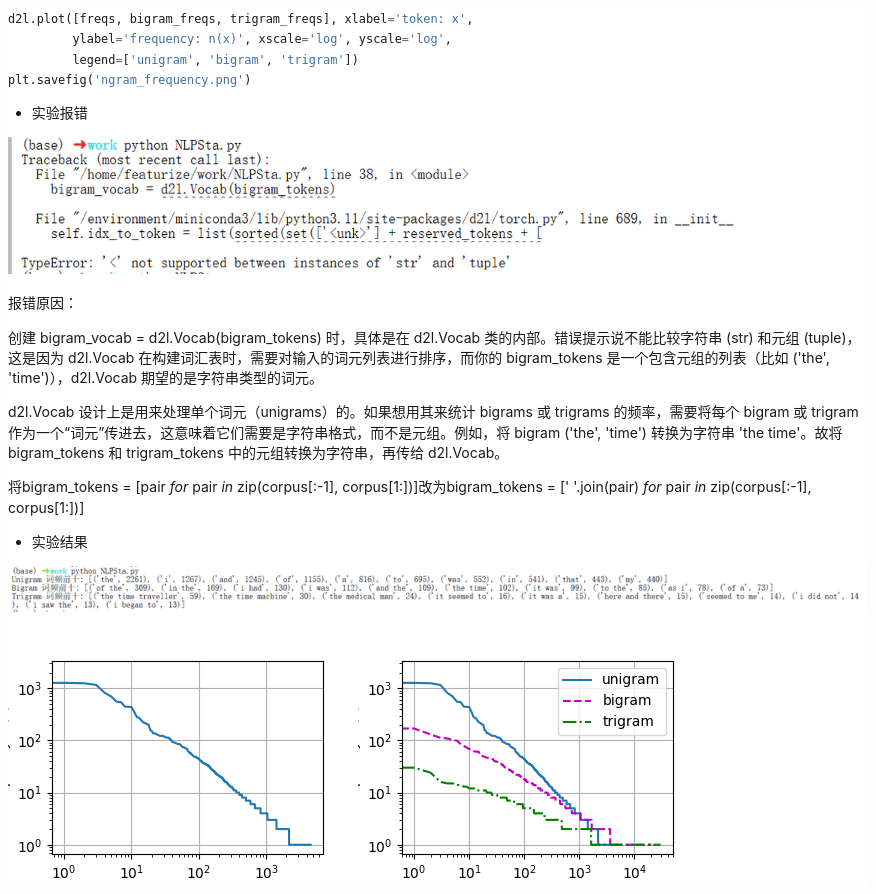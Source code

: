 ```python
d2l.plot([freqs, bigram_freqs, trigram_freqs], xlabel='token: x',
         ylabel='frequency: n(x)', xscale='log', yscale='log',
         legend=['unigram', 'bigram', 'trigram'])
plt.savefig('ngram_frequency.png')
```

- 实验报错

 <img src="image/08/p10.png" alt="p10" style="zoom:75%;" />

报错原因：

创建 bigram_vocab = d2l.Vocab(bigram_tokens) 时，具体是在 d2l.Vocab 类的内部。错误提示说不能比较字符串 (str) 和元组 (tuple)，这是因为 d2l.Vocab 在构建词汇表时，需要对输入的词元列表进行排序，而你的 bigram_tokens 是一个包含元组的列表（比如 ('the', 'time')），d2l.Vocab 期望的是字符串类型的词元。

d2l.Vocab 设计上是用来处理单个词元（unigrams）的。如果想用其来统计 bigrams 或 trigrams 的频率，需要将每个 bigram 或 trigram 作为一个“词元”传进去，这意味着它们需要是字符串格式，而不是元组。例如，将 bigram ('the', 'time') 转换为字符串 'the time'。故将 bigram_tokens 和 trigram_tokens 中的元组转换为字符串，再传给 d2l.Vocab。

将bigram_tokens = [pair *for* pair *in* zip(corpus[:-1], corpus[1:])]改为bigram_tokens = [' '.join(pair) *for* pair *in* zip(corpus[:-1], corpus[1:])]

- 实验结果

![p11](image/08/p11.png)

<img src="image/08/p12.png" alt="p12"  />![p13](image/08/p13.png)
